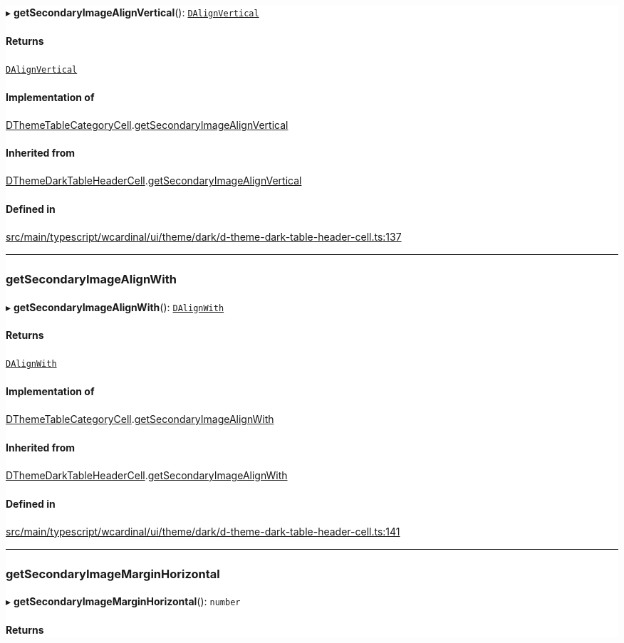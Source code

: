 ▸ **getSecondaryImageAlignVertical**(): [`DAlignVertical`](../index.md#dalignvertical-1)

#### Returns

[`DAlignVertical`](../index.md#dalignvertical-1)

#### Implementation of

[DThemeTableCategoryCell](../interfaces/DThemeTableCategoryCell.md).[getSecondaryImageAlignVertical](../interfaces/DThemeTableCategoryCell.md#getsecondaryimagealignvertical)

#### Inherited from

[DThemeDarkTableHeaderCell](DThemeDarkTableHeaderCell.md).[getSecondaryImageAlignVertical](DThemeDarkTableHeaderCell.md#getsecondaryimagealignvertical)

#### Defined in

[src/main/typescript/wcardinal/ui/theme/dark/d-theme-dark-table-header-cell.ts:137](https://github.com/winter-cardinal/winter-cardinal-ui/blob/v0.407.0/src/main/typescript/wcardinal/ui/theme/dark/d-theme-dark-table-header-cell.ts#L137)

___

### getSecondaryImageAlignWith

▸ **getSecondaryImageAlignWith**(): [`DAlignWith`](../index.md#dalignwith-1)

#### Returns

[`DAlignWith`](../index.md#dalignwith-1)

#### Implementation of

[DThemeTableCategoryCell](../interfaces/DThemeTableCategoryCell.md).[getSecondaryImageAlignWith](../interfaces/DThemeTableCategoryCell.md#getsecondaryimagealignwith)

#### Inherited from

[DThemeDarkTableHeaderCell](DThemeDarkTableHeaderCell.md).[getSecondaryImageAlignWith](DThemeDarkTableHeaderCell.md#getsecondaryimagealignwith)

#### Defined in

[src/main/typescript/wcardinal/ui/theme/dark/d-theme-dark-table-header-cell.ts:141](https://github.com/winter-cardinal/winter-cardinal-ui/blob/v0.407.0/src/main/typescript/wcardinal/ui/theme/dark/d-theme-dark-table-header-cell.ts#L141)

___

### getSecondaryImageMarginHorizontal

▸ **getSecondaryImageMarginHorizontal**(): `number`

#### Returns
